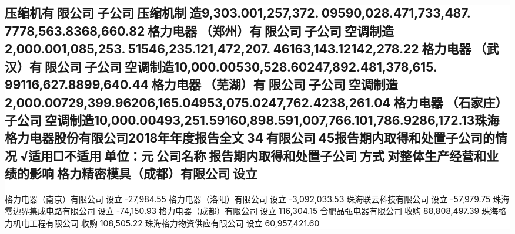 压缩机有
限公司
子公司
压缩机制
造9,303.001,257,372.
09590,028.471,733,487.
7778,563.8368,660.82
格力电器
（郑州）有
限公司
子公司
空调制造2,000.001,085,253.
51546,235.121,472,207.
46163,143.12142,278.22
格力电器
（武汉）有
限公司
子公司
空调制造10,000.00530,528.60247,892.481,378,615.
99116,627.8899,640.44
格力电器
（芜湖）有
限公司
子公司
空调制造2,000.00729,399.96206,165.04953,075.0247,762.4238,261.04
格力电器
（石家庄）子公司
空调制造10,000.00493,251.59160,898.591,007,766.101,786.9286,172.13珠海格力电器股份有限公司2018年年度报告全文
34
有限公司
45报告期内取得和处置子公司的情况
√适用□不适用
单位：元
公司名称
报告期内取得和处置子公司
方式
对整体生产经营和业绩的影响
格力精密模具（成都）有限公司
设立
--
格力电器（南京）有限公司
设立
-27,984.55
格力电器（洛阳）有限公司
设立
-3,092,033.53
珠海联云科技有限公司
设立
-57,979.75
珠海零边界集成电路有限公司
设立
-74,150.93
格力电器（成都）有限公司
设立
116,304.15
合肥晶弘电器有限公司
收购
88,808,497.39
珠海格力机电工程有限公司
收购
108,505.22
珠海格力物资供应有限公司
设立
60,957,421.60